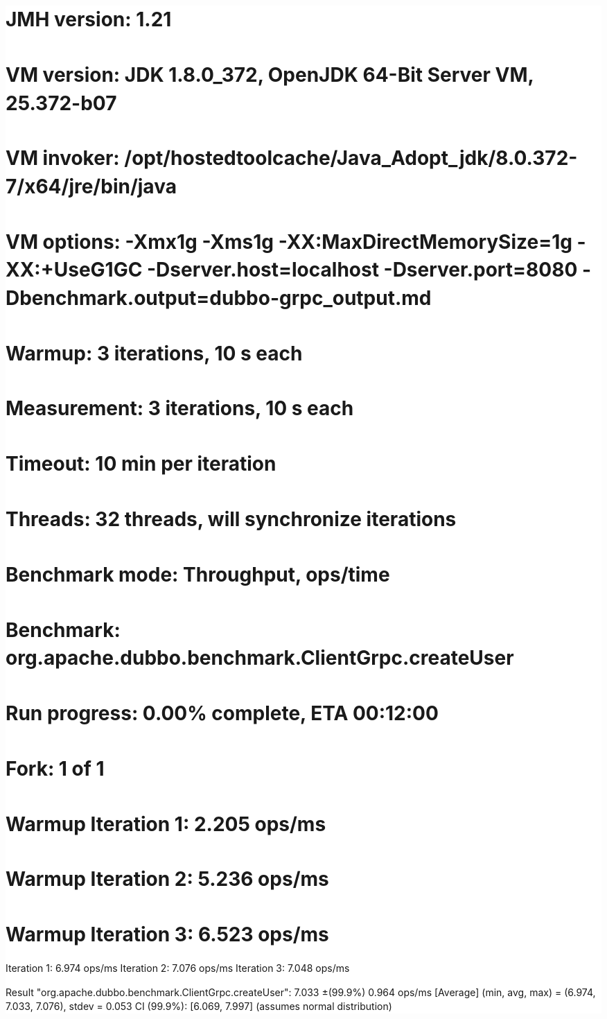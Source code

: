 # JMH version: 1.21
# VM version: JDK 1.8.0_372, OpenJDK 64-Bit Server VM, 25.372-b07
# VM invoker: /opt/hostedtoolcache/Java_Adopt_jdk/8.0.372-7/x64/jre/bin/java
# VM options: -Xmx1g -Xms1g -XX:MaxDirectMemorySize=1g -XX:+UseG1GC -Dserver.host=localhost -Dserver.port=8080 -Dbenchmark.output=dubbo-grpc_output.md
# Warmup: 3 iterations, 10 s each
# Measurement: 3 iterations, 10 s each
# Timeout: 10 min per iteration
# Threads: 32 threads, will synchronize iterations
# Benchmark mode: Throughput, ops/time
# Benchmark: org.apache.dubbo.benchmark.ClientGrpc.createUser

# Run progress: 0.00% complete, ETA 00:12:00
# Fork: 1 of 1
# Warmup Iteration   1: 2.205 ops/ms
# Warmup Iteration   2: 5.236 ops/ms
# Warmup Iteration   3: 6.523 ops/ms
Iteration   1: 6.974 ops/ms
Iteration   2: 7.076 ops/ms
Iteration   3: 7.048 ops/ms


Result "org.apache.dubbo.benchmark.ClientGrpc.createUser":
  7.033 ±(99.9%) 0.964 ops/ms [Average]
  (min, avg, max) = (6.974, 7.033, 7.076), stdev = 0.053
  CI (99.9%): [6.069, 7.997] (assumes normal distribution)
